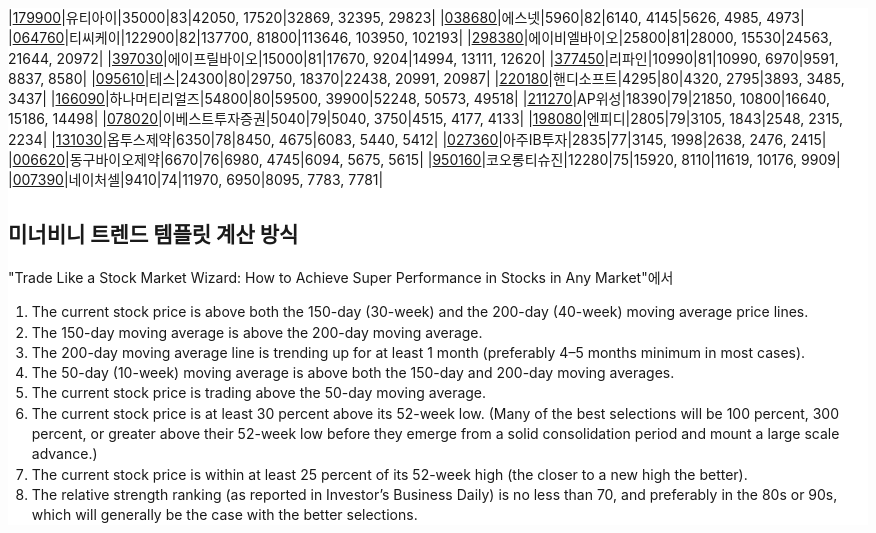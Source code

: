 |[179900](https://finance.daum.net/quotes/A179900)|유티아이|35000|83|42050, 17520|32869, 32395, 29823|
|[038680](https://finance.daum.net/quotes/A038680)|에스넷|5960|82|6140, 4145|5626, 4985, 4973|
|[064760](https://finance.daum.net/quotes/A064760)|티씨케이|122900|82|137700, 81800|113646, 103950, 102193|
|[298380](https://finance.daum.net/quotes/A298380)|에이비엘바이오|25800|81|28000, 15530|24563, 21644, 20972|
|[397030](https://finance.daum.net/quotes/A397030)|에이프릴바이오|15000|81|17670, 9204|14994, 13111, 12620|
|[377450](https://finance.daum.net/quotes/A377450)|리파인|10990|81|10990, 6970|9591, 8837, 8580|
|[095610](https://finance.daum.net/quotes/A095610)|테스|24300|80|29750, 18370|22438, 20991, 20987|
|[220180](https://finance.daum.net/quotes/A220180)|핸디소프트|4295|80|4320, 2795|3893, 3485, 3437|
|[166090](https://finance.daum.net/quotes/A166090)|하나머티리얼즈|54800|80|59500, 39900|52248, 50573, 49518|
|[211270](https://finance.daum.net/quotes/A211270)|AP위성|18390|79|21850, 10800|16640, 15186, 14498|
|[078020](https://finance.daum.net/quotes/A078020)|이베스트투자증권|5040|79|5040, 3750|4515, 4177, 4133|
|[198080](https://finance.daum.net/quotes/A198080)|엔피디|2805|79|3105, 1843|2548, 2315, 2234|
|[131030](https://finance.daum.net/quotes/A131030)|옵투스제약|6350|78|8450, 4675|6083, 5440, 5412|
|[027360](https://finance.daum.net/quotes/A027360)|아주IB투자|2835|77|3145, 1998|2638, 2476, 2415|
|[006620](https://finance.daum.net/quotes/A006620)|동구바이오제약|6670|76|6980, 4745|6094, 5675, 5615|
|[950160](https://finance.daum.net/quotes/A950160)|코오롱티슈진|12280|75|15920, 8110|11619, 10176, 9909|
|[007390](https://finance.daum.net/quotes/A007390)|네이처셀|9410|74|11970, 6950|8095, 7783, 7781|

## 미너비니 트렌드 템플릿 계산 방식

"Trade Like a Stock Market Wizard: How to Achieve Super Performance in Stocks in Any Market"에서

 1. The current stock price is above both the 150-day (30-week) and the 200-day (40-week) moving average price lines.
 1. The 150-day moving average is above the 200-day moving average.
 1. The 200-day moving average line is trending up for at least 1 month (preferably 4–5 months minimum in most cases).
 1. The 50-day (10-week) moving average is above both the 150-day and 200-day moving averages.
 1. The current stock price is trading above the 50-day moving average.
 1. The current stock price is at least 30 percent above its 52-week low. (Many of the best selections will be 100 percent, 300 percent, or greater above their 52-week low before they emerge from a solid consolidation period and mount a large scale advance.)
 1. The current stock price is within at least 25 percent of its 52-week high (the closer to a new high the better).
 1. The relative strength ranking (as reported in Investor’s Business Daily) is no less than 70, and preferably in the 80s or 90s, which will generally be the case with the better selections.
